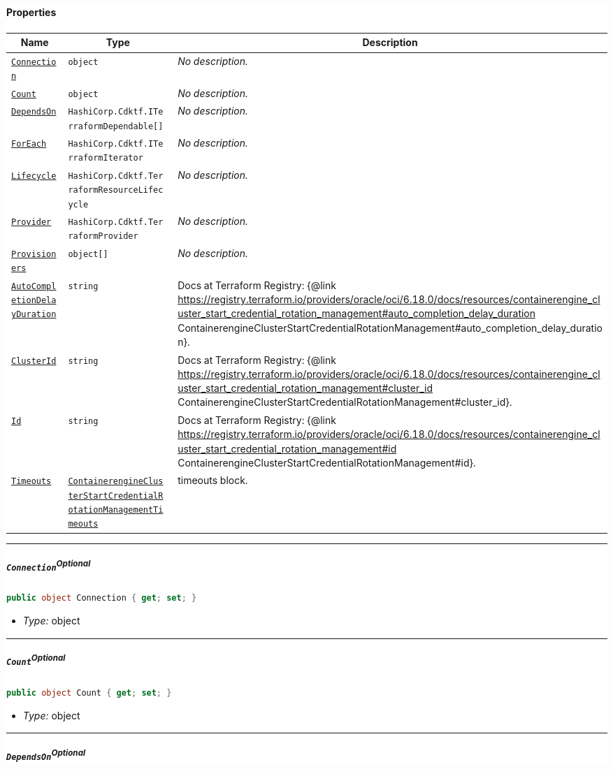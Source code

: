 #### Properties <a name="Properties" id="Properties"></a>

| **Name** | **Type** | **Description** |
| --- | --- | --- |
| <code><a href="#rhizo-co-terraform-provider-oci.containerengineClusterStartCredentialRotationManagement.ContainerengineClusterStartCredentialRotationManagementConfig.property.connection">Connection</a></code> | <code>object</code> | *No description.* |
| <code><a href="#rhizo-co-terraform-provider-oci.containerengineClusterStartCredentialRotationManagement.ContainerengineClusterStartCredentialRotationManagementConfig.property.count">Count</a></code> | <code>object</code> | *No description.* |
| <code><a href="#rhizo-co-terraform-provider-oci.containerengineClusterStartCredentialRotationManagement.ContainerengineClusterStartCredentialRotationManagementConfig.property.dependsOn">DependsOn</a></code> | <code>HashiCorp.Cdktf.ITerraformDependable[]</code> | *No description.* |
| <code><a href="#rhizo-co-terraform-provider-oci.containerengineClusterStartCredentialRotationManagement.ContainerengineClusterStartCredentialRotationManagementConfig.property.forEach">ForEach</a></code> | <code>HashiCorp.Cdktf.ITerraformIterator</code> | *No description.* |
| <code><a href="#rhizo-co-terraform-provider-oci.containerengineClusterStartCredentialRotationManagement.ContainerengineClusterStartCredentialRotationManagementConfig.property.lifecycle">Lifecycle</a></code> | <code>HashiCorp.Cdktf.TerraformResourceLifecycle</code> | *No description.* |
| <code><a href="#rhizo-co-terraform-provider-oci.containerengineClusterStartCredentialRotationManagement.ContainerengineClusterStartCredentialRotationManagementConfig.property.provider">Provider</a></code> | <code>HashiCorp.Cdktf.TerraformProvider</code> | *No description.* |
| <code><a href="#rhizo-co-terraform-provider-oci.containerengineClusterStartCredentialRotationManagement.ContainerengineClusterStartCredentialRotationManagementConfig.property.provisioners">Provisioners</a></code> | <code>object[]</code> | *No description.* |
| <code><a href="#rhizo-co-terraform-provider-oci.containerengineClusterStartCredentialRotationManagement.ContainerengineClusterStartCredentialRotationManagementConfig.property.autoCompletionDelayDuration">AutoCompletionDelayDuration</a></code> | <code>string</code> | Docs at Terraform Registry: {@link https://registry.terraform.io/providers/oracle/oci/6.18.0/docs/resources/containerengine_cluster_start_credential_rotation_management#auto_completion_delay_duration ContainerengineClusterStartCredentialRotationManagement#auto_completion_delay_duration}. |
| <code><a href="#rhizo-co-terraform-provider-oci.containerengineClusterStartCredentialRotationManagement.ContainerengineClusterStartCredentialRotationManagementConfig.property.clusterId">ClusterId</a></code> | <code>string</code> | Docs at Terraform Registry: {@link https://registry.terraform.io/providers/oracle/oci/6.18.0/docs/resources/containerengine_cluster_start_credential_rotation_management#cluster_id ContainerengineClusterStartCredentialRotationManagement#cluster_id}. |
| <code><a href="#rhizo-co-terraform-provider-oci.containerengineClusterStartCredentialRotationManagement.ContainerengineClusterStartCredentialRotationManagementConfig.property.id">Id</a></code> | <code>string</code> | Docs at Terraform Registry: {@link https://registry.terraform.io/providers/oracle/oci/6.18.0/docs/resources/containerengine_cluster_start_credential_rotation_management#id ContainerengineClusterStartCredentialRotationManagement#id}. |
| <code><a href="#rhizo-co-terraform-provider-oci.containerengineClusterStartCredentialRotationManagement.ContainerengineClusterStartCredentialRotationManagementConfig.property.timeouts">Timeouts</a></code> | <code><a href="#rhizo-co-terraform-provider-oci.containerengineClusterStartCredentialRotationManagement.ContainerengineClusterStartCredentialRotationManagementTimeouts">ContainerengineClusterStartCredentialRotationManagementTimeouts</a></code> | timeouts block. |

---

##### `Connection`<sup>Optional</sup> <a name="Connection" id="rhizo-co-terraform-provider-oci.containerengineClusterStartCredentialRotationManagement.ContainerengineClusterStartCredentialRotationManagementConfig.property.connection"></a>

```csharp
public object Connection { get; set; }
```

- *Type:* object

---

##### `Count`<sup>Optional</sup> <a name="Count" id="rhizo-co-terraform-provider-oci.containerengineClusterStartCredentialRotationManagement.ContainerengineClusterStartCredentialRotationManagementConfig.property.count"></a>

```csharp
public object Count { get; set; }
```

- *Type:* object

---

##### `DependsOn`<sup>Optional</sup> <a name="DependsOn" id="rhizo-co-terraform-provider-oci.containerengineClusterStartCredentialRotationManagement.ContainerengineClusterStartCredentialRotationManagementConfig.property.dependsOn"></a>
